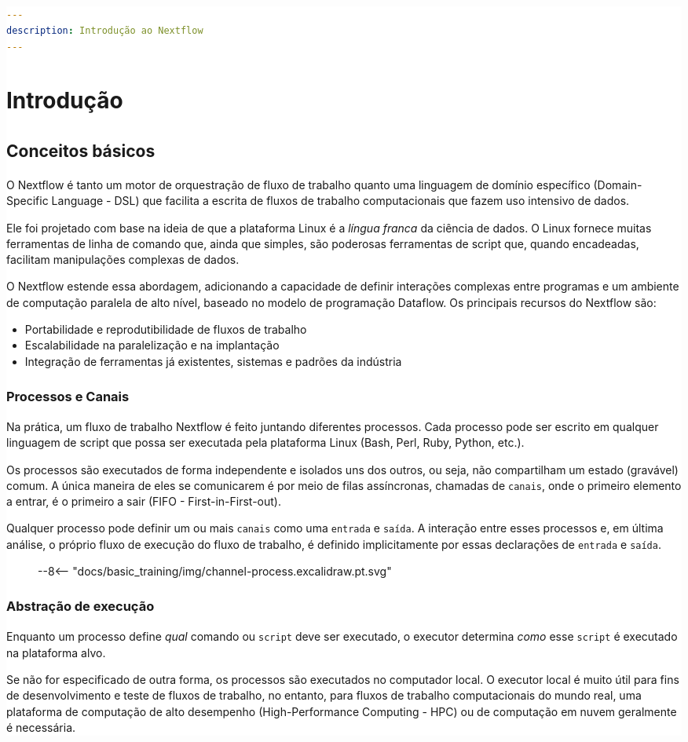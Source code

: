 ```yaml
---
description: Introdução ao Nextflow
---
```


# Introdução

## Conceitos básicos

O Nextflow é tanto um motor de orquestração de fluxo de trabalho quanto uma linguagem de domínio específico (Domain-Specific Language - DSL) que facilita a escrita de fluxos de trabalho computacionais que fazem uso intensivo de dados.

Ele foi projetado com base na ideia de que a plataforma Linux é a _língua franca_ da ciência de dados. O Linux fornece muitas ferramentas de linha de comando que, ainda que simples, são poderosas ferramentas de script que, quando encadeadas, facilitam manipulações complexas de dados.

O Nextflow estende essa abordagem, adicionando a capacidade de definir interações complexas entre programas e um ambiente de computação paralela de alto nível, baseado no modelo de programação Dataflow. Os principais recursos do Nextflow são:

- Portabilidade e reprodutibilidade de fluxos de trabalho
- Escalabilidade na paralelização e na implantação
- Integração de ferramentas já existentes, sistemas e padrões da indústria

### Processos e Canais

Na prática, um fluxo de trabalho Nextflow é feito juntando diferentes processos. Cada processo pode ser escrito em qualquer linguagem de script que possa ser executada pela plataforma Linux (Bash, Perl, Ruby, Python, etc.).

Os processos são executados de forma independente e isolados uns dos outros, ou seja, não compartilham um estado (gravável) comum. A única maneira de eles se comunicarem é por meio de filas assíncronas, chamadas de `canais`, onde o primeiro elemento a entrar, é o primeiro a sair (FIFO - First-in-First-out).

Qualquer processo pode definir um ou mais `canais` como uma `entrada` e `saída`. A interação entre esses processos e, em última análise, o próprio fluxo de execução do fluxo de trabalho, é definido implicitamente por essas declarações de `entrada` e `saída`.

<figure class="excalidraw">
--8<-- "docs/basic_training/img/channel-process.excalidraw.pt.svg"
</figure>

### Abstração de execução

Enquanto um processo define _qual_ comando ou `script` deve ser executado, o executor determina _como_ esse `script` é executado na plataforma alvo.

Se não for especificado de outra forma, os processos são executados no computador local. O executor local é muito útil para fins de desenvolvimento e teste de fluxos de trabalho, no entanto, para fluxos de trabalho computacionais do mundo real, uma plataforma de computação de alto desempenho (High-Performance Computing - HPC) ou de computação em nuvem geralmente é necessária.

